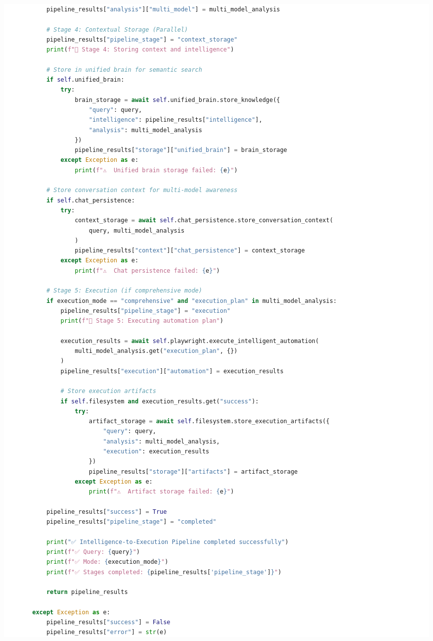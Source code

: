 ```python
            pipeline_results["analysis"]["multi_model"] = multi_model_analysis
            
            # Stage 4: Contextual Storage (Parallel)
            pipeline_results["pipeline_stage"] = "context_storage"
            print(f"💾 Stage 4: Storing context and intelligence")
            
            # Store in unified brain for semantic search
            if self.unified_brain:
                try:
                    brain_storage = await self.unified_brain.store_knowledge({
                        "query": query,
                        "intelligence": pipeline_results["intelligence"],
                        "analysis": multi_model_analysis
                    })
                    pipeline_results["storage"]["unified_brain"] = brain_storage
                except Exception as e:
                    print(f"⚠️  Unified brain storage failed: {e}")
            
            # Store conversation context for multi-model awareness
            if self.chat_persistence:
                try:
                    context_storage = await self.chat_persistence.store_conversation_context(
                        query, multi_model_analysis
                    )
                    pipeline_results["context"]["chat_persistence"] = context_storage
                except Exception as e:
                    print(f"⚠️  Chat persistence failed: {e}")
            
            # Stage 5: Execution (if comprehensive mode)
            if execution_mode == "comprehensive" and "execution_plan" in multi_model_analysis:
                pipeline_results["pipeline_stage"] = "execution"
                print(f"🤖 Stage 5: Executing automation plan")
                
                execution_results = await self.playwright.execute_intelligent_automation(
                    multi_model_analysis.get("execution_plan", {})
                )
                pipeline_results["execution"]["automation"] = execution_results
                
                # Store execution artifacts
                if self.filesystem and execution_results.get("success"):
                    try:
                        artifact_storage = await self.filesystem.store_execution_artifacts({
                            "query": query,
                            "analysis": multi_model_analysis,
                            "execution": execution_results
                        })
                        pipeline_results["storage"]["artifacts"] = artifact_storage
                    except Exception as e:
                        print(f"⚠️  Artifact storage failed: {e}")
            
            pipeline_results["success"] = True
            pipeline_results["pipeline_stage"] = "completed"
            
            print("✅ Intelligence-to-Execution Pipeline completed successfully")
            print(f"✅ Query: {query}")
            print(f"✅ Mode: {execution_mode}")
            print(f"✅ Stages completed: {pipeline_results['pipeline_stage']}")
            
            return pipeline_results
            
        except Exception as e:
            pipeline_results["success"] = False
            pipeline_results["error"] = str(e)
```